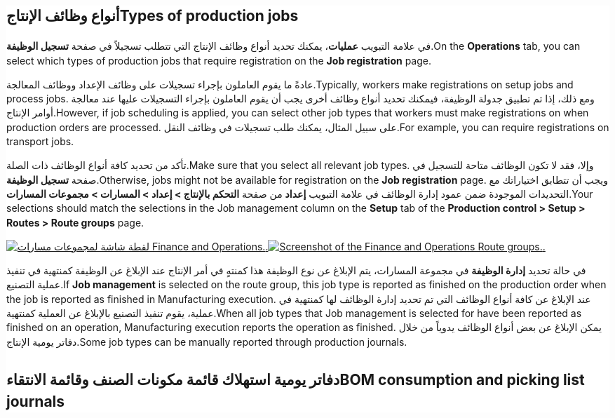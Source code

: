 ## <a name="types-of-production-jobs"></a><span data-ttu-id="b877f-140">أنواع وظائف الإنتاج</span><span class="sxs-lookup"><span data-stu-id="b877f-140">Types of production jobs</span></span>

<span data-ttu-id="b877f-141">في علامة التبويب **عمليات**، يمكنك تحديد أنواع وظائف الإنتاج التي تتطلب تسجيلاً في صفحة **تسجيل الوظيفة**.</span><span class="sxs-lookup"><span data-stu-id="b877f-141">On the **Operations** tab, you can select which types of production jobs that require registration on the **Job registration** page.</span></span>

<span data-ttu-id="b877f-142">عادةً ما يقوم العاملون بإجراء تسجيلات على وظائف الإعداد ووظائف المعالجة.</span><span class="sxs-lookup"><span data-stu-id="b877f-142">Typically, workers make registrations on setup jobs and process jobs.</span></span>
<span data-ttu-id="b877f-143">ومع ذلك، إذا تم تطبيق جدولة الوظيفة، فيمكنك تحديد أنواع وظائف أخرى يجب أن يقوم العاملون بإجراء التسجيلات عليها عند معالجة أوامر الإنتاج.</span><span class="sxs-lookup"><span data-stu-id="b877f-143">However, if job scheduling is applied, you can select other job types that workers must make registrations on when production orders are processed.</span></span> <span data-ttu-id="b877f-144">على سبيل المثال، يمكنك طلب تسجيلات في وظائف النقل.</span><span class="sxs-lookup"><span data-stu-id="b877f-144">For example, you can require registrations on transport jobs.</span></span>

<span data-ttu-id="b877f-145">تأكد من تحديد كافة أنواع الوظائف ذات الصلة.</span><span class="sxs-lookup"><span data-stu-id="b877f-145">Make sure that you select all relevant job types.</span></span> <span data-ttu-id="b877f-146">وإلا، فقد لا تكون الوظائف متاحة للتسجيل في صفحة **تسجيل الوظيفة**.</span><span class="sxs-lookup"><span data-stu-id="b877f-146">Otherwise, jobs might not be available for registration on the **Job registration** page.</span></span> <span data-ttu-id="b877f-147">ويجب أن تتطابق اختياراتك مع التحديدات الموجودة ضمن عمود إدارة الوظائف في علامة التبويب **إعداد** من صفحة **التحكم بالإنتاج > إعداد > المسارات > مجموعات المسارات**.</span><span class="sxs-lookup"><span data-stu-id="b877f-147">Your selections should match the selections in the Job management column on the **Setup** tab of the **Production control > Setup > Routes > Route groups** page.</span></span>

<span data-ttu-id="b877f-148">[![لقطة شاشة لمجموعات مسارات Finance and Operations.](../media/route-groups.png).](../media/route-groups.png#lightbox)</span><span class="sxs-lookup"><span data-stu-id="b877f-148">[![Screenshot of the Finance and Operations Route groups.](../media/route-groups.png).](../media/route-groups.png#lightbox)</span></span>

<span data-ttu-id="b877f-149">في حالة تحديد **إدارة الوظيفة** في مجموعة المسارات، يتم الإبلاغ عن نوع الوظيفة هذا كمنتهٍ في أمر الإنتاج عند الإبلاغ عن الوظيفة كمنتهية في تنفيذ عملية التصنيع.</span><span class="sxs-lookup"><span data-stu-id="b877f-149">If **Job management** is selected on the route group, this job type is reported as finished on the production order when the job is reported as finished in Manufacturing execution.</span></span> <span data-ttu-id="b877f-150">عند الإبلاغ عن كافة أنواع الوظائف التي تم تحديد إدارة الوظائف لها كمنتهية في عملية، يقوم تنفيذ التصنيع بالإبلاغ عن العملية كمنتهية.</span><span class="sxs-lookup"><span data-stu-id="b877f-150">When all job types that Job management is selected for have been reported as finished on an operation, Manufacturing execution reports the operation as finished.</span></span>
<span data-ttu-id="b877f-151">يمكن الإبلاغ عن بعض أنواع الوظائف يدوياً من خلال دفاتر يومية الإنتاج.</span><span class="sxs-lookup"><span data-stu-id="b877f-151">Some job types can be manually reported through production journals.</span></span>

## <a name="bom-consumption-and-picking-list-journals"></a><span data-ttu-id="b877f-152">دفاتر يومية استهلاك قائمة مكونات الصنف وقائمة الانتقاء</span><span class="sxs-lookup"><span data-stu-id="b877f-152">BOM consumption and picking list journals</span></span>
